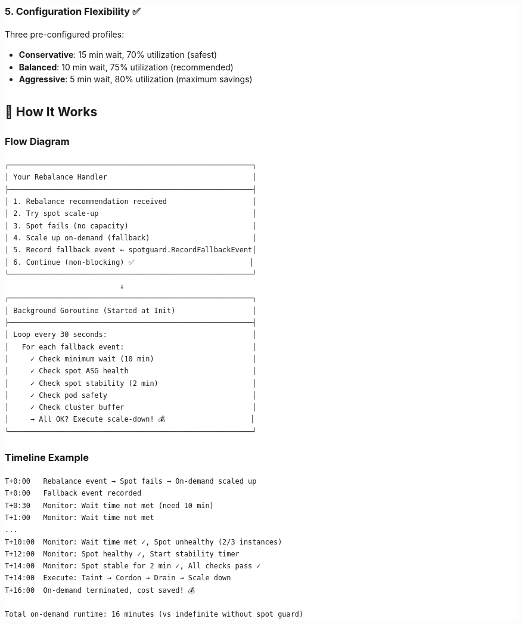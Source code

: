 ### 5. Configuration Flexibility ✅
Three pre-configured profiles:
- **Conservative**: 15 min wait, 70% utilization (safest)
- **Balanced**: 10 min wait, 75% utilization (recommended)
- **Aggressive**: 5 min wait, 80% utilization (maximum savings)

## 🎯 How It Works

### Flow Diagram

```
┌─────────────────────────────────────────────────────────┐
│ Your Rebalance Handler                                  │
├─────────────────────────────────────────────────────────┤
│ 1. Rebalance recommendation received                    │
│ 2. Try spot scale-up                                    │
│ 3. Spot fails (no capacity)                             │
│ 4. Scale up on-demand (fallback)                        │
│ 5. Record fallback event ← spotguard.RecordFallbackEvent│
│ 6. Continue (non-blocking) ✅                           │
└─────────────────────────────────────────────────────────┘
                           ↓
┌─────────────────────────────────────────────────────────┐
│ Background Goroutine (Started at Init)                  │
├─────────────────────────────────────────────────────────┤
│ Loop every 30 seconds:                                  │
│   For each fallback event:                              │
│     ✓ Check minimum wait (10 min)                       │
│     ✓ Check spot ASG health                             │
│     ✓ Check spot stability (2 min)                      │
│     ✓ Check pod safety                                  │
│     ✓ Check cluster buffer                              │
│     → All OK? Execute scale-down! 💰                    │
└─────────────────────────────────────────────────────────┘
```

### Timeline Example

```
T+0:00   Rebalance event → Spot fails → On-demand scaled up
T+0:00   Fallback event recorded
T+0:30   Monitor: Wait time not met (need 10 min)
T+1:00   Monitor: Wait time not met
...
T+10:00  Monitor: Wait time met ✓, Spot unhealthy (2/3 instances)
T+12:00  Monitor: Spot healthy ✓, Start stability timer
T+14:00  Monitor: Spot stable for 2 min ✓, All checks pass ✓
T+14:00  Execute: Taint → Cordon → Drain → Scale down
T+16:00  On-demand terminated, cost saved! 💰

Total on-demand runtime: 16 minutes (vs indefinite without spot guard)
```
